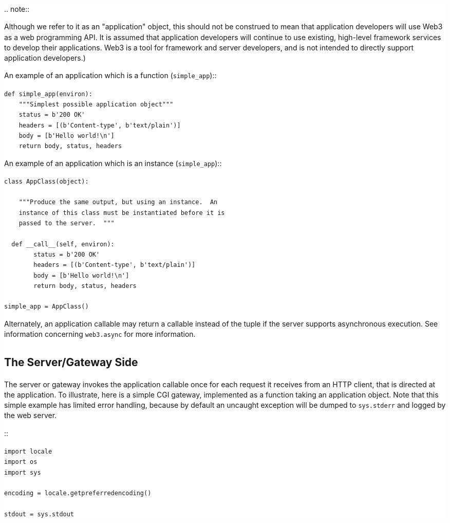 .. note::

Although we refer to it as an "application" object, this should not be
construed to mean that application developers will use Web3 as a web
programming API. It is assumed that application developers will continue
to use existing, high-level framework services to develop their
applications. Web3 is a tool for framework and server developers, and is
not intended to directly support application developers.)

An example of an application which is a function (`simple_app`)::

    def simple_app(environ):
        """Simplest possible application object"""
        status = b'200 OK'
        headers = [(b'Content-type', b'text/plain')]
        body = [b'Hello world!\n']
        return body, status, headers

An example of an application which is an instance (`simple_app`)::

    class AppClass(object):

        """Produce the same output, but using an instance.  An
        instance of this class must be instantiated before it is
        passed to the server.  """

      def __call__(self, environ):
            status = b'200 OK'
            headers = [(b'Content-type', b'text/plain')]
            body = [b'Hello world!\n']
            return body, status, headers

    simple_app = AppClass()

Alternately, an application callable may return a callable instead of
the tuple if the server supports asynchronous execution. See information
concerning `web3.async` for more information.

The Server/Gateway Side
-----------------------

The server or gateway invokes the application callable once for each
request it receives from an HTTP client, that is directed at the
application. To illustrate, here is a simple CGI gateway, implemented as
a function taking an application object. Note that this simple example
has limited error handling, because by default an uncaught exception
will be dumped to `sys.stderr` and logged by the web server.

::

    import locale
    import os
    import sys

    encoding = locale.getpreferredencoding()

    stdout = sys.stdout
